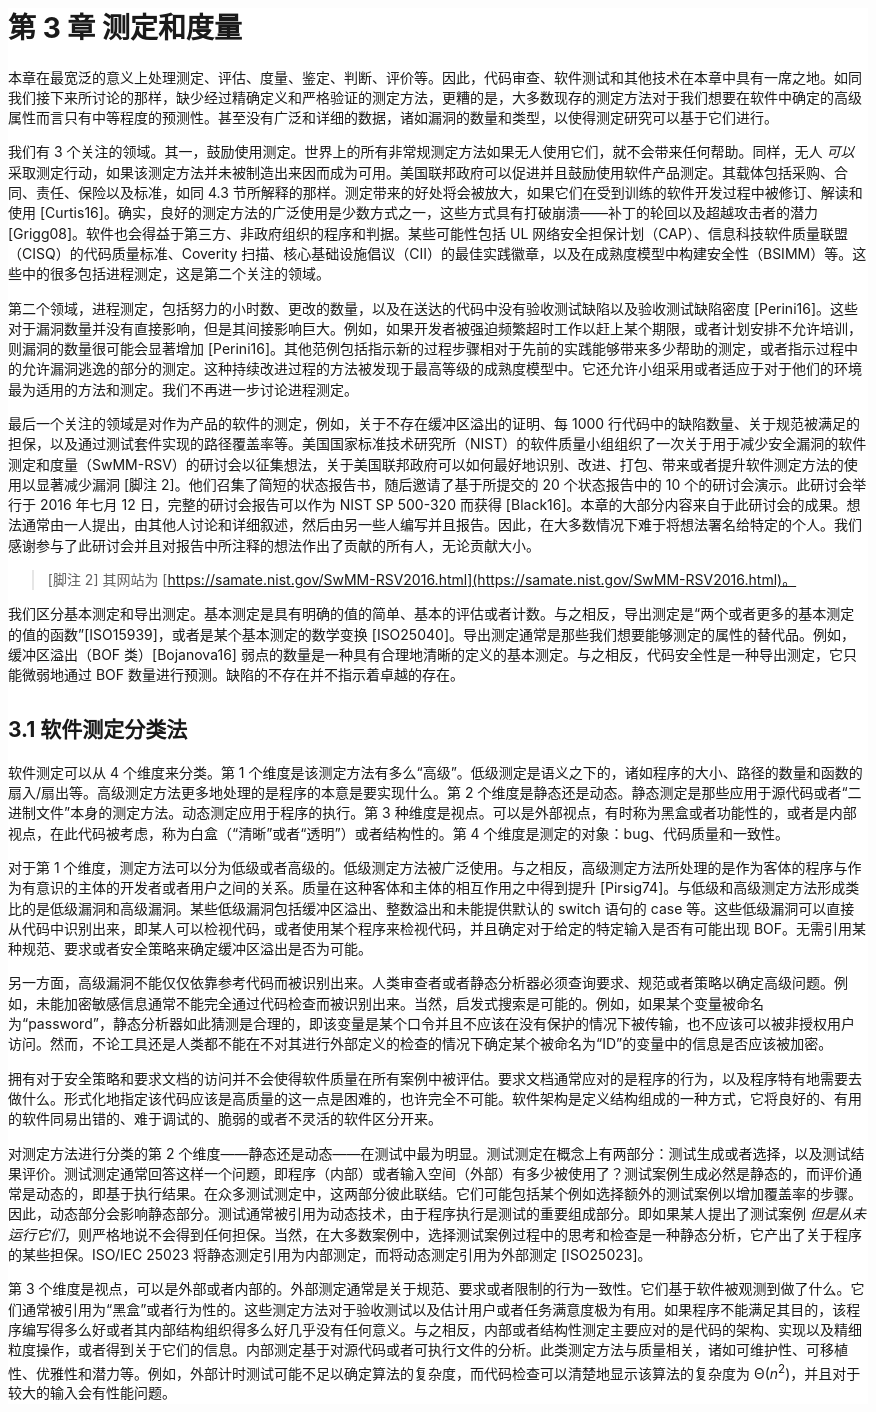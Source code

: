 # 第 3 章 测定和度量

本章在最宽泛的意义上处理测定、评估、度量、鉴定、判断、评价等。因此，代码审查、软件测试和其他技术在本章中具有一席之地。如同我们接下来所讨论的那样，缺少经过精确定义和严格验证的测定方法，更糟的是，大多数现存的测定方法对于我们想要在软件中确定的高级属性而言只有中等程度的预测性。甚至没有广泛和详细的数据，诸如漏洞的数量和类型，以使得测定研究可以基于它们进行。

我们有 3 个关注的领域。其一，鼓励使用测定。世界上的所有非常规测定方法如果无人使用它们，就不会带来任何帮助。同样，无人 _可以_ 采取测定行动，如果该测定方法并未被制造出来因而成为可用。美国联邦政府可以促进并且鼓励使用软件产品测定。其载体包括采购、合同、责任、保险以及标准，如同 4.3 节所解释的那样。测定带来的好处将会被放大，如果它们在受到训练的软件开发过程中被修订、解读和使用 \[Curtis16\]。确实，良好的测定方法的广泛使用是少数方式之一，这些方式具有打破崩溃——补丁的轮回以及超越攻击者的潜力 \[Grigg08\]。软件也会得益于第三方、非政府组织的程序和判据。某些可能性包括 UL 网络安全担保计划（CAP）、信息科技软件质量联盟（CISQ）的代码质量标准、Coverity 扫描、核心基础设施倡议（CII）的最佳实践徽章，以及在成熟度模型中构建安全性（BSIMM）等。这些中的很多包括进程测定，这是第二个关注的领域。

第二个领域，进程测定，包括努力的小时数、更改的数量，以及在送达的代码中没有验收测试缺陷以及验收测试缺陷密度 \[Perini16\]。这些对于漏洞数量并没有直接影响，但是其间接影响巨大。例如，如果开发者被强迫频繁超时工作以赶上某个期限，或者计划安排不允许培训，则漏洞的数量很可能会显著增加 \[Perini16\]。其他范例包括指示新的过程步骤相对于先前的实践能够带来多少帮助的测定，或者指示过程中的允许漏洞逃逸的部分的测定。这种持续改进过程的方法被发现于最高等级的成熟度模型中。它还允许小组采用或者适应于对于他们的环境最为适用的方法和测定。我们不再进一步讨论进程测定。

最后一个关注的领域是对作为产品的软件的测定，例如，关于不存在缓冲区溢出的证明、每 1000 行代码中的缺陷数量、关于规范被满足的担保，以及通过测试套件实现的路径覆盖率等。美国国家标准技术研究所（NIST）的软件质量小组组织了一次关于用于减少安全漏洞的软件测定和度量（SwMM-RSV）的研讨会以征集想法，关于美国联邦政府可以如何最好地识别、改进、打包、带来或者提升软件测定方法的使用以显著减少漏洞 \[脚注 2\]。他们召集了简短的状态报告书，随后邀请了基于所提交的 20 个状态报告中的 10 个的研讨会演示。此研讨会举行于 2016 年七月 12 日，完整的研讨会报告可以作为 NIST SP 500-320 而获得 \[Black16\]。本章的大部分内容来自于此研讨会的成果。想法通常由一人提出，由其他人讨论和详细叙述，然后由另一些人编写并且报告。因此，在大多数情况下难于将想法署名给特定的个人。我们感谢参与了此研讨会并且对报告中所注释的想法作出了贡献的所有人，无论贡献大小。

> \[脚注 2\] 其网站为 [https://samate.nist.gov/SwMM-RSV2016.html](https://samate.nist.gov/SwMM-RSV2016.html)。

我们区分基本测定和导出测定。基本测定是具有明确的值的简单、基本的评估或者计数。与之相反，导出测定是“两个或者更多的基本测定的值的函数”\[ISO15939\]，或者是某个基本测定的数学变换 \[ISO25040\]。导出测定通常是那些我们想要能够测定的属性的替代品。例如，缓冲区溢出（BOF 类）\[Bojanova16\] 弱点的数量是一种具有合理地清晰的定义的基本测定。与之相反，代码安全性是一种导出测定，它只能微弱地通过 BOF 数量进行预测。缺陷的不存在并不指示着卓越的存在。

## 3.1 软件测定分类法

软件测定可以从 4 个维度来分类。第 1 个维度是该测定方法有多么“高级”。低级测定是语义之下的，诸如程序的大小、路径的数量和函数的扇入/扇出等。高级测定方法更多地处理的是程序的本意是要实现什么。第 2 个维度是静态还是动态。静态测定是那些应用于源代码或者“二进制文件”本身的测定方法。动态测定应用于程序的执行。第 3 种维度是视点。可以是外部视点，有时称为黑盒或者功能性的，或者是内部视点，在此代码被考虑，称为白盒（“清晰”或者“透明”）或者结构性的。第 4 个维度是测定的对象：bug、代码质量和一致性。

对于第 1 个维度，测定方法可以分为低级或者高级的。低级测定方法被广泛使用。与之相反，高级测定方法所处理的是作为客体的程序与作为有意识的主体的开发者或者用户之间的关系。质量在这种客体和主体的相互作用之中得到提升 \[Pirsig74\]。与低级和高级测定方法形成类比的是低级漏洞和高级漏洞。某些低级漏洞包括缓冲区溢出、整数溢出和未能提供默认的 switch 语句的 case 等。这些低级漏洞可以直接从代码中识别出来，即某人可以检视代码，或者使用某个程序来检视代码，并且确定对于给定的特定输入是否有可能出现 BOF。无需引用某种规范、要求或者安全策略来确定缓冲区溢出是否为可能。

另一方面，高级漏洞不能仅仅依靠参考代码而被识别出来。人类审查者或者静态分析器必须查询要求、规范或者策略以确定高级问题。例如，未能加密敏感信息通常不能完全通过代码检查而被识别出来。当然，启发式搜索是可能的。例如，如果某个变量被命名为“password”，静态分析器如此猜测是合理的，即该变量是某个口令并且不应该在没有保护的情况下被传输，也不应该可以被非授权用户访问。然而，不论工具还是人类都不能在不对其进行外部定义的检查的情况下确定某个被命名为“ID”的变量中的信息是否应该被加密。

拥有对于安全策略和要求文档的访问并不会使得软件质量在所有案例中被评估。要求文档通常应对的是程序的行为，以及程序特有地需要去做什么。形式化地指定该代码应该是高质量的这一点是困难的，也许完全不可能。软件架构是定义结构组成的一种方式，它将良好的、有用的软件同易出错的、难于调试的、脆弱的或者不灵活的软件区分开来。

对测定方法进行分类的第 2 个维度——静态还是动态——在测试中最为明显。测试测定在概念上有两部分：测试生成或者选择，以及测试结果评价。测试测定通常回答这样一个问题，即程序（内部）或者输入空间（外部）有多少被使用了？测试案例生成必然是静态的，而评价通常是动态的，即基于执行结果。在众多测试测定中，这两部分彼此联结。它们可能包括某个例如选择额外的测试案例以增加覆盖率的步骤。因此，动态部分会影响静态部分。测试通常被引用为动态技术，由于程序执行是测试的重要组成部分。即如果某人提出了测试案例 _但是从未运行它们_，则严格地说不会得到任何担保。当然，在大多数案例中，选择测试案例过程中的思考和检查是一种静态分析，它产出了关于程序的某些担保。ISO/IEC 25023 将静态测定引用为内部测定，而将动态测定引用为外部测定 \[ISO25023\]。

第 3 个维度是视点，可以是外部或者内部的。外部测定通常是关于规范、要求或者限制的行为一致性。它们基于软件被观测到做了什么。它们通常被引用为“黑盒”或者行为性的。这些测定方法对于验收测试以及估计用户或者任务满意度极为有用。如果程序不能满足其目的，该程序编写得多么好或者其内部结构组织得多么好几乎没有任何意义。与之相反，内部或者结构性测定主要应对的是代码的架构、实现以及精细粒度操作，或者得到关于它们的信息。内部测定基于对源代码或者可执行文件的分析。此类测定方法与质量相关，诸如可维护性、可移植性、优雅性和潜力等。例如，外部计时测试可能不足以确定算法的复杂度，而代码检查可以清楚地显示该算法的复杂度为 Θ(_n_<sup>2</sup>)，并且对于较大的输入会有性能问题。
